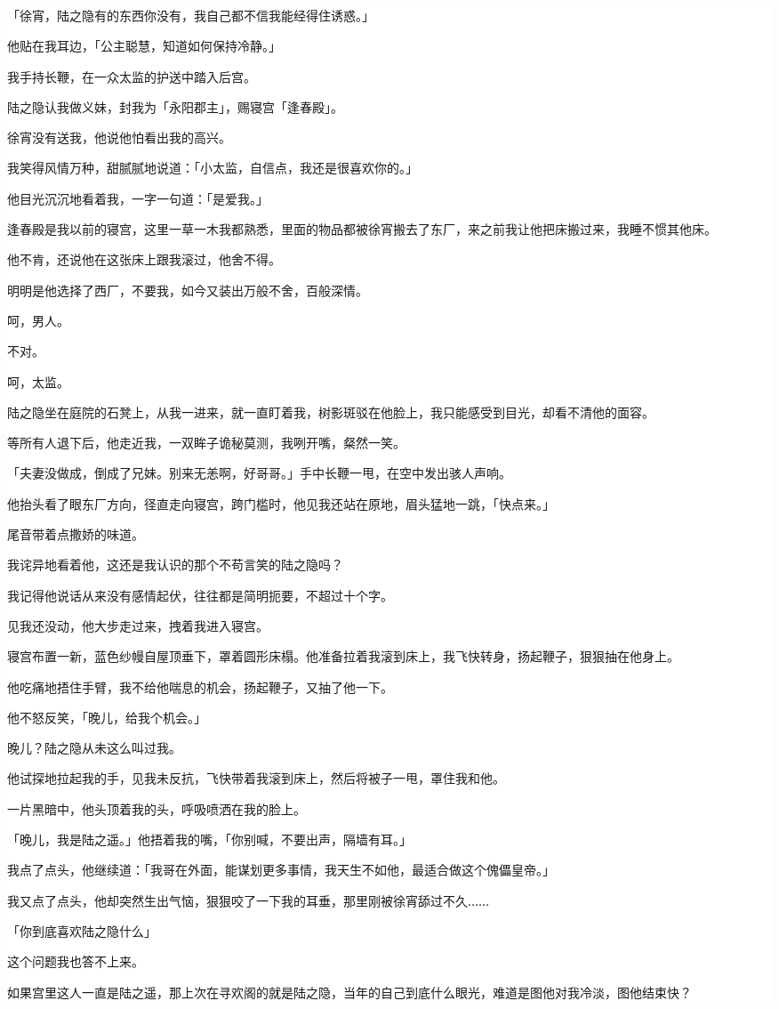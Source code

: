 「徐宵，陆之隐有的东西你没有，我自己都不信我能经得住诱惑。」

他贴在我耳边，「公主聪慧，知道如何保持冷静。」

我手持长鞭，在一众太监的护送中踏入后宫。

陆之隐认我做义妹，封我为「永阳郡主」，赐寝宫「逢春殿」。

徐宵没有送我，他说他怕看出我的高兴。

我笑得风情万种，甜腻腻地说道：「小太监，自信点，我还是很喜欢你的。」

他目光沉沉地看着我，一字一句道：「是爱我。」

逢春殿是我以前的寝宫，这里一草一木我都熟悉，里面的物品都被徐宵搬去了东厂，来之前我让他把床搬过来，我睡不惯其他床。

他不肯，还说他在这张床上跟我滚过，他舍不得。

明明是他选择了西厂，不要我，如今又装出万般不舍，百般深情。

呵，男人。

不对。

呵，太监。

陆之隐坐在庭院的石凳上，从我一进来，就一直盯着我，树影斑驳在他脸上，我只能感受到目光，却看不清他的面容。

等所有人退下后，他走近我，一双眸子诡秘莫测，我咧开嘴，粲然一笑。

「夫妻没做成，倒成了兄妹。别来无恙啊，好哥哥。」手中长鞭一甩，在空中发出骇人声响。

他抬头看了眼东厂方向，径直走向寝宫，跨门槛时，他见我还站在原地，眉头猛地一跳，「快点来。」

尾音带着点撒娇的味道。

我诧异地看着他，这还是我认识的那个不苟言笑的陆之隐吗？

我记得他说话从来没有感情起伏，往往都是简明扼要，不超过十个字。

见我还没动，他大步走过来，拽着我进入寝宫。

寝宫布置一新，蓝色纱幔自屋顶垂下，罩着圆形床榻。他准备拉着我滚到床上，我飞快转身，扬起鞭子，狠狠抽在他身上。

他吃痛地捂住手臂，我不给他喘息的机会，扬起鞭子，又抽了他一下。

他不怒反笑，「晚儿，给我个机会。」

晚儿？陆之隐从未这么叫过我。

他试探地拉起我的手，见我未反抗，飞快带着我滚到床上，然后将被子一甩，罩住我和他。

一片黑暗中，他头顶着我的头，呼吸喷洒在我的脸上。

「晚儿，我是陆之遥。」他捂着我的嘴，「你别喊，不要出声，隔墙有耳。」

我点了点头，他继续道：「我哥在外面，能谋划更多事情，我天生不如他，最适合做这个傀儡皇帝。」

我又点了点头，他却突然生出气恼，狠狠咬了一下我的耳垂，那里刚被徐宵舔过不久……

「你到底喜欢陆之隐什么」

这个问题我也答不上来。

如果宫里这人一直是陆之遥，那上次在寻欢阁的就是陆之隐，当年的自己到底什么眼光，难道是图他对我冷淡，图他结束快？

